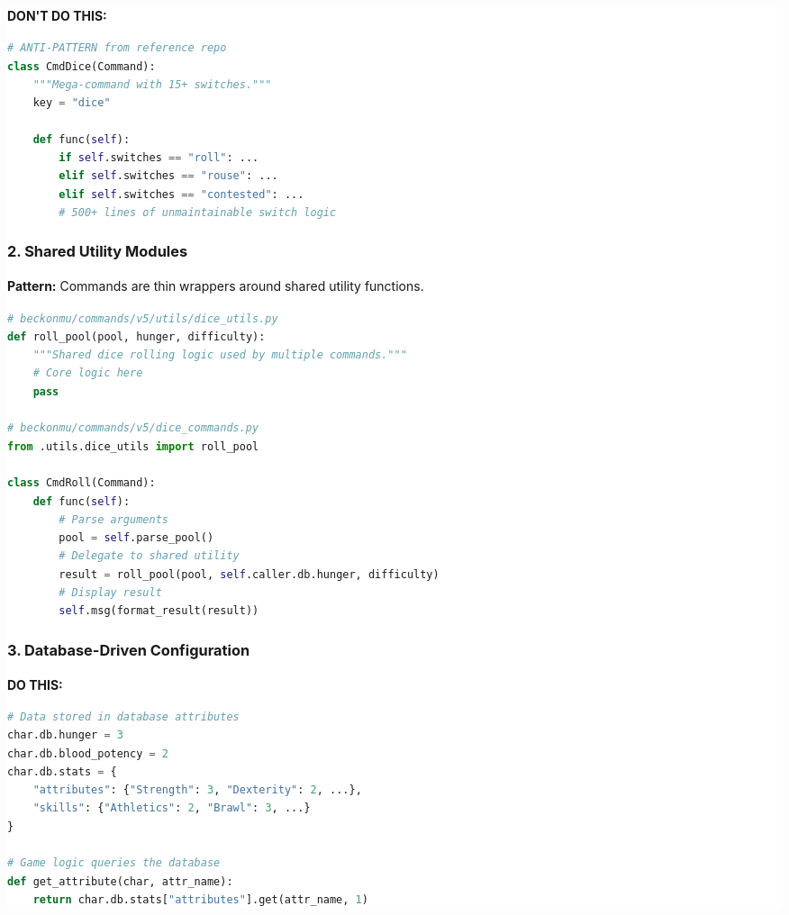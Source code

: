**DON'T DO THIS:**
```python
# ANTI-PATTERN from reference repo
class CmdDice(Command):
    """Mega-command with 15+ switches."""
    key = "dice"

    def func(self):
        if self.switches == "roll": ...
        elif self.switches == "rouse": ...
        elif self.switches == "contested": ...
        # 500+ lines of unmaintainable switch logic
```

### 2. Shared Utility Modules

**Pattern:** Commands are thin wrappers around shared utility functions.

```python
# beckonmu/commands/v5/utils/dice_utils.py
def roll_pool(pool, hunger, difficulty):
    """Shared dice rolling logic used by multiple commands."""
    # Core logic here
    pass

# beckonmu/commands/v5/dice_commands.py
from .utils.dice_utils import roll_pool

class CmdRoll(Command):
    def func(self):
        # Parse arguments
        pool = self.parse_pool()
        # Delegate to shared utility
        result = roll_pool(pool, self.caller.db.hunger, difficulty)
        # Display result
        self.msg(format_result(result))
```

### 3. Database-Driven Configuration

**DO THIS:**
```python
# Data stored in database attributes
char.db.hunger = 3
char.db.blood_potency = 2
char.db.stats = {
    "attributes": {"Strength": 3, "Dexterity": 2, ...},
    "skills": {"Athletics": 2, "Brawl": 3, ...}
}

# Game logic queries the database
def get_attribute(char, attr_name):
    return char.db.stats["attributes"].get(attr_name, 1)
```
